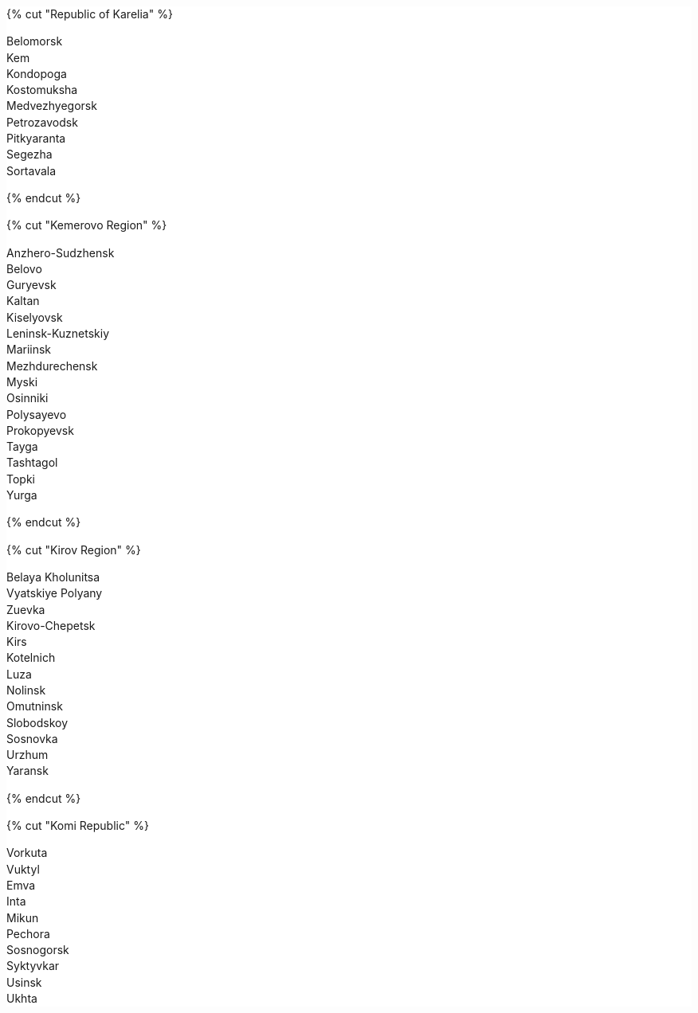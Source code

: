    {% cut "Republic of Karelia" %}

   Belomorsk  
   Kem  
   Kondopoga  
   Kostomuksha  
   Medvezhyegorsk  
   Petrozavodsk  
   Pitkyaranta  
   Segezha  
   Sortavala

   {% endcut %}

   {% cut "Kemerovo Region" %}

   Anzhero-Sudzhensk  
   Belovo  
   Guryevsk  
   Kaltan  
   Kiselyovsk  
   Leninsk-Kuznetskiy  
   Mariinsk  
   Mezhdurechensk  
   Myski  
   Osinniki  
   Polysayevo  
   Prokopyevsk  
   Tayga  
   Tashtagol  
   Topki  
   Yurga

   {% endcut %}

   {% cut "Kirov Region" %}

   Belaya Kholunitsa  
   Vyatskiye Polyany  
   Zuevka  
   Kirovo-Chepetsk  
   Kirs  
   Kotelnich  
   Luza  
   Nolinsk  
   Omutninsk  
   Slobodskoy  
   Sosnovka  
   Urzhum  
   Yaransk

   {% endcut %}

   {% cut "Komi Republic" %}

   Vorkuta  
   Vuktyl  
   Emva  
   Inta  
   Mikun  
   Pechora  
   Sosnogorsk  
   Syktyvkar  
   Usinsk  
   Ukhta
